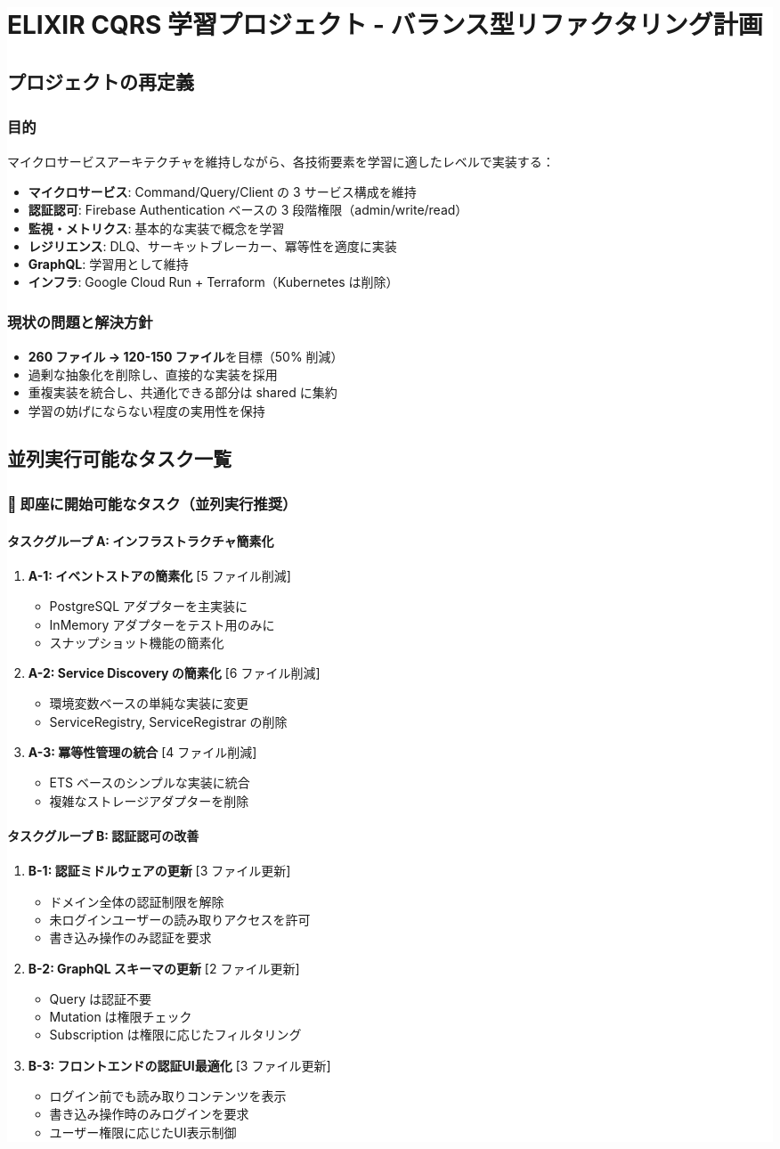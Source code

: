 # ELIXIR CQRS 学習プロジェクト - バランス型リファクタリング計画

## プロジェクトの再定義

### 目的
マイクロサービスアーキテクチャを維持しながら、各技術要素を学習に適したレベルで実装する：
- **マイクロサービス**: Command/Query/Client の 3 サービス構成を維持
- **認証認可**: Firebase Authentication ベースの 3 段階権限（admin/write/read）
- **監視・メトリクス**: 基本的な実装で概念を学習
- **レジリエンス**: DLQ、サーキットブレーカー、冪等性を適度に実装
- **GraphQL**: 学習用として維持
- **インフラ**: Google Cloud Run + Terraform（Kubernetes は削除）

### 現状の問題と解決方針
- **260 ファイル → 120-150 ファイル**を目標（50% 削減）
- 過剰な抽象化を削除し、直接的な実装を採用
- 重複実装を統合し、共通化できる部分は shared に集約
- 学習の妨げにならない程度の実用性を保持

## 並列実行可能なタスク一覧

### 🚀 即座に開始可能なタスク（並列実行推奨）

#### タスクグループ A: インフラストラクチャ簡素化
1. **A-1: イベントストアの簡素化** [5 ファイル削減]
   - PostgreSQL アダプターを主実装に
   - InMemory アダプターをテスト用のみに
   - スナップショット機能の簡素化

2. **A-2: Service Discovery の簡素化** [6 ファイル削減]
   - 環境変数ベースの単純な実装に変更
   - ServiceRegistry, ServiceRegistrar の削除

3. **A-3: 冪等性管理の統合** [4 ファイル削減]
   - ETS ベースのシンプルな実装に統合
   - 複雑なストレージアダプターを削除

#### タスクグループ B: 認証認可の改善
1. **B-1: 認証ミドルウェアの更新** [3 ファイル更新]
   - ドメイン全体の認証制限を解除
   - 未ログインユーザーの読み取りアクセスを許可
   - 書き込み操作のみ認証を要求

2. **B-2: GraphQL スキーマの更新** [2 ファイル更新]
   - Query は認証不要
   - Mutation は権限チェック
   - Subscription は権限に応じたフィルタリング

3. **B-3: フロントエンドの認証UI最適化** [3 ファイル更新]
   - ログイン前でも読み取りコンテンツを表示
   - 書き込み操作時のみログインを要求
   - ユーザー権限に応じたUI表示制御
